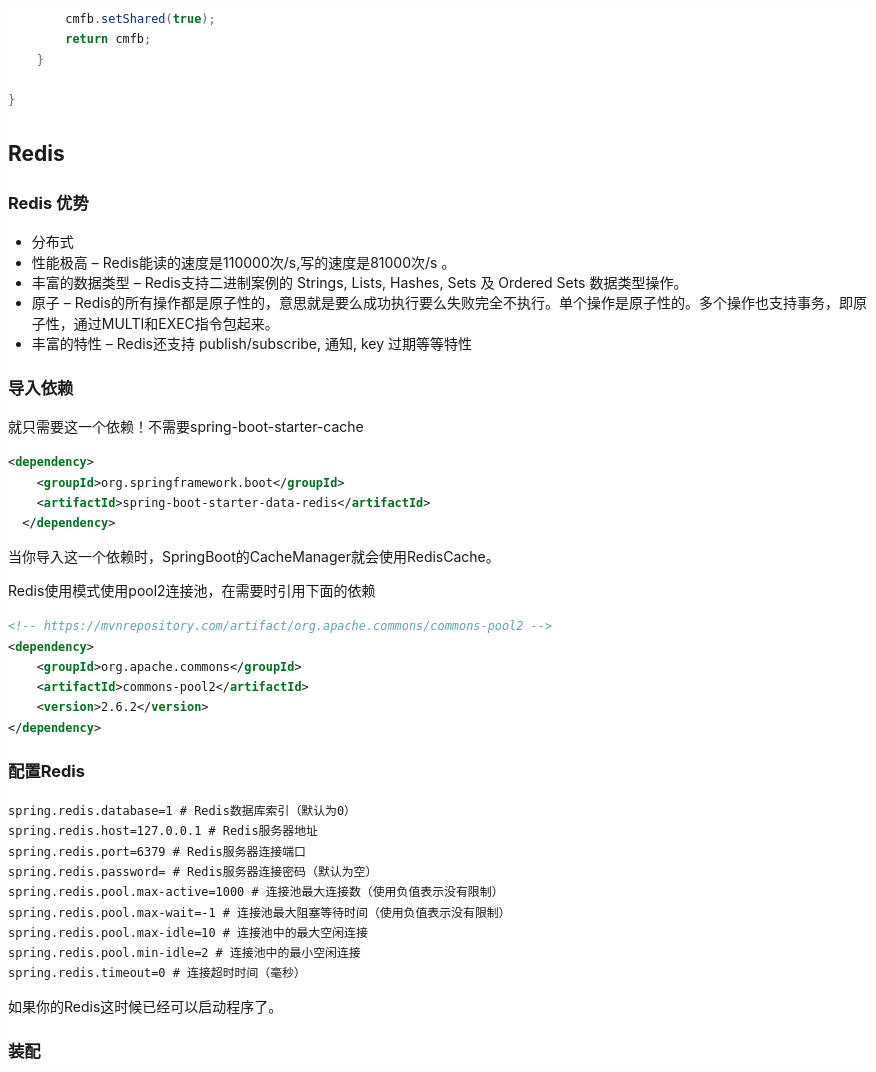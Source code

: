```java
        cmfb.setShared(true);  
        return cmfb;  
    }  
  
}
```

## Redis

### Redis 优势
- 分布式
- 性能极高 – Redis能读的速度是110000次/s,写的速度是81000次/s 。
- 丰富的数据类型 – Redis支持二进制案例的 Strings, Lists, Hashes, Sets 及 Ordered Sets 数据类型操作。
- 原子 – Redis的所有操作都是原子性的，意思就是要么成功执行要么失败完全不执行。单个操作是原子性的。多个操作也支持事务，即原子性，通过MULTI和EXEC指令包起来。
- 丰富的特性 – Redis还支持 publish/subscribe, 通知, key 过期等等特性

### 导入依赖

就只需要这一个依赖！不需要spring-boot-starter-cache
```xml
<dependency>
    <groupId>org.springframework.boot</groupId>
    <artifactId>spring-boot-starter-data-redis</artifactId>
  </dependency>
```
当你导入这一个依赖时，SpringBoot的CacheManager就会使用RedisCache。

Redis使用模式使用pool2连接池，在需要时引用下面的依赖
```xml
<!-- https://mvnrepository.com/artifact/org.apache.commons/commons-pool2 -->
<dependency>
    <groupId>org.apache.commons</groupId>
    <artifactId>commons-pool2</artifactId>
    <version>2.6.2</version>
</dependency>
```
### 配置Redis

```properties
spring.redis.database=1 # Redis数据库索引（默认为0）
spring.redis.host=127.0.0.1 # Redis服务器地址
spring.redis.port=6379 # Redis服务器连接端口
spring.redis.password= # Redis服务器连接密码（默认为空）
spring.redis.pool.max-active=1000 # 连接池最大连接数（使用负值表示没有限制）
spring.redis.pool.max-wait=-1 # 连接池最大阻塞等待时间（使用负值表示没有限制）
spring.redis.pool.max-idle=10 # 连接池中的最大空闲连接
spring.redis.pool.min-idle=2 # 连接池中的最小空闲连接
spring.redis.timeout=0 # 连接超时时间（毫秒）
```
如果你的Redis这时候已经可以启动程序了。

### 装配
